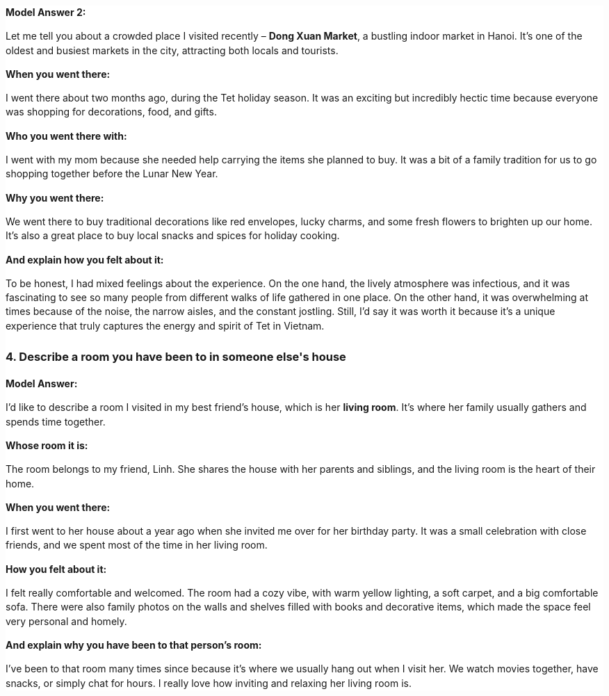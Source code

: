 **Model Answer 2:**

Let me tell you about a crowded place I visited recently – **Dong Xuan Market**, a bustling indoor market in Hanoi. It’s one of the oldest and busiest markets in the city, attracting both locals and tourists.

**When you went there:**

I went there about two months ago, during the Tet holiday season. It was an exciting but incredibly hectic time because everyone was shopping for decorations, food, and gifts.

**Who you went there with:**

I went with my mom because she needed help carrying the items she planned to buy. It was a bit of a family tradition for us to go shopping together before the Lunar New Year.

**Why you went there:**

We went there to buy traditional decorations like red envelopes, lucky charms, and some fresh flowers to brighten up our home. It’s also a great place to buy local snacks and spices for holiday cooking.

**And explain how you felt about it:**

To be honest, I had mixed feelings about the experience. On the one hand, the lively atmosphere was infectious, and it was fascinating to see so many people from different walks of life gathered in one place. On the other hand, it was overwhelming at times because of the noise, the narrow aisles, and the constant jostling. Still, I’d say it was worth it because it’s a unique experience that truly captures the energy and spirit of Tet in Vietnam.

### 4. Describe a room you have been to in someone else's house

**Model Answer:**

I’d like to describe a room I visited in my best friend’s house, which is her **living room**. It’s where her family usually gathers and spends time together.

**Whose room it is:**

The room belongs to my friend, Linh. She shares the house with her parents and siblings, and the living room is the heart of their home.

**When you went there:**

I first went to her house about a year ago when she invited me over for her birthday party. It was a small celebration with close friends, and we spent most of the time in her living room.

**How you felt about it:**

I felt really comfortable and welcomed. The room had a cozy vibe, with warm yellow lighting, a soft carpet, and a big comfortable sofa. There were also family photos on the walls and shelves filled with books and decorative items, which made the space feel very personal and homely.

**And explain why you have been to that person’s room:**

I’ve been to that room many times since because it’s where we usually hang out when I visit her. We watch movies together, have snacks, or simply chat for hours. I really love how inviting and relaxing her living room is.
